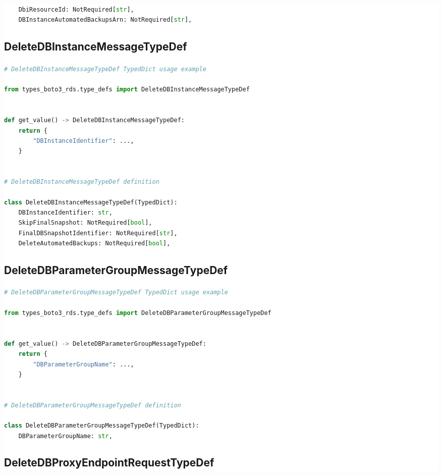 ```python
    DbiResourceId: NotRequired[str],
    DBInstanceAutomatedBackupsArn: NotRequired[str],
```


## DeleteDBInstanceMessageTypeDef

```python
# DeleteDBInstanceMessageTypeDef TypedDict usage example

from types_boto3_rds.type_defs import DeleteDBInstanceMessageTypeDef


def get_value() -> DeleteDBInstanceMessageTypeDef:
    return {
        "DBInstanceIdentifier": ...,
    }


# DeleteDBInstanceMessageTypeDef definition

class DeleteDBInstanceMessageTypeDef(TypedDict):
    DBInstanceIdentifier: str,
    SkipFinalSnapshot: NotRequired[bool],
    FinalDBSnapshotIdentifier: NotRequired[str],
    DeleteAutomatedBackups: NotRequired[bool],
```


## DeleteDBParameterGroupMessageTypeDef

```python
# DeleteDBParameterGroupMessageTypeDef TypedDict usage example

from types_boto3_rds.type_defs import DeleteDBParameterGroupMessageTypeDef


def get_value() -> DeleteDBParameterGroupMessageTypeDef:
    return {
        "DBParameterGroupName": ...,
    }


# DeleteDBParameterGroupMessageTypeDef definition

class DeleteDBParameterGroupMessageTypeDef(TypedDict):
    DBParameterGroupName: str,
```


## DeleteDBProxyEndpointRequestTypeDef

